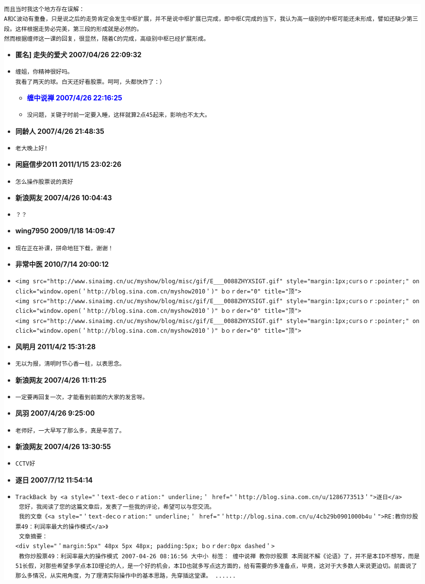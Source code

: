   ```
  而且当时我这个地方存在误解：
  A和C波动有重叠，只是说之后的走势肯定会发生中枢扩展，并不是说中枢扩展已完成，即中枢C完成的当下，我认为高一级别的中枢可能还未形成，譬如还缺少第三段。这样根据走势必完美，第三段的形成就是必然的。
  然而根据缠师这一课的回复，很显然，随着C的完成，高级别中枢已经扩展形成。
  ```
- **匿名] 走失的爱犬  2007/04/26 22:09:32**
- ```
  缠姐，你精神很好吗。
  我看了两天的球。白天还好看股票。呵呵，头都快炸了：） 
  ```
   - <font color='blue'>**缠中说禅 2007/4/26 22:16:25**</font>
   - ```
     没问题，关键子时前一定要入睡，这样就算2点45起来，影响也不太大。
     ```
- **同龄人 2007/4/26 21:48:35**
- ```
  老大晚上好!
  ```
- **闲庭信步2011 2011/1/15 23:02:26**
- ```
  怎么操作股票说的真好
  ```
- **新浪网友 2007/4/26 10:04:43**
- ```
  ？？
  ```
- **wing7950 2009/1/18 14:09:47**
- ```
  现在正在补课，拼命地狂下载，谢谢！
  ```
- **非常中医 2010/7/14 20:00:12**
- ```
  <img src="http://www.sinaimg.cn/uc/myshow/blog/misc/gif/E___0088ZHYXSIGT.gif" style="margin:1px;cursｏｒ:pointer;" onclick="window.open(＇http://blog.sina.com.cn/myshow2010＇)" bｏｒder="0" title="顶">
  <img src="http://www.sinaimg.cn/uc/myshow/blog/misc/gif/E___0088ZHYXSIGT.gif" style="margin:1px;cursｏｒ:pointer;" onclick="window.open(＇http://blog.sina.com.cn/myshow2010＇)" bｏｒder="0" title="顶">
  <img src="http://www.sinaimg.cn/uc/myshow/blog/misc/gif/E___0088ZHYXSIGT.gif" style="margin:1px;cursｏｒ:pointer;" onclick="window.open(＇http://blog.sina.com.cn/myshow2010＇)" bｏｒder="0" title="顶">
  ```
- **风明月 2011/4/2 15:31:28**
- ```
  无以为报，清明时节心香一柱，以表思念。
  ```
- **新浪网友 2007/4/26 11:11:25**
- ```
  一定要再回复一次，才能看到前面的大家的发言呀。
  ```
- **凤羽 2007/4/26 9:25:00**
- ```
  老师好，一大早写了那么多，真是辛苦了。
  ```
- **新浪网友 2007/4/26 13:30:55**
- ```
  CCTV好
  ```
- **逐日 2007/7/12 11:54:14**
- ```
  TrackBack by <a style="＇text-decｏｒation:" underline;＇ href="＇http://blog.sina.com.cn/u/1286773513＇">逐日</a>
   您好，我阅读了您的这篇文章后，发表了一些我的评论，希望可以与您交流。
   我的文章《<a style="＇text-decｏｒation:" underline;＇ href="＇http://blog.sina.com.cn/u/4cb29b0901000b4u＇">RE:教你炒股票49：利润率最大的操作模式</a>》
   文章摘要：
  <div style="＇margin:5px" 48px 5px 48px; padding:5px; bｏｒder:0px dashed＇>
   教你炒股票49：利润率最大的操作模式 2007-04-26 08:16:56 大中小 标签： 缠中说禅 教你炒股票 本周就不解《论语》了，并不是本ID不想写，而是51长假，对那些希望多学点本ID理论的人，是一个好的机会，本ID也就多写点这方面的，给有需要的多准备点，毕竟，这对于大多数人来说更迫切。前面说了那么多情况，从实用角度，为了理清实际操作中的基本思路，先穿插这堂课。 ......